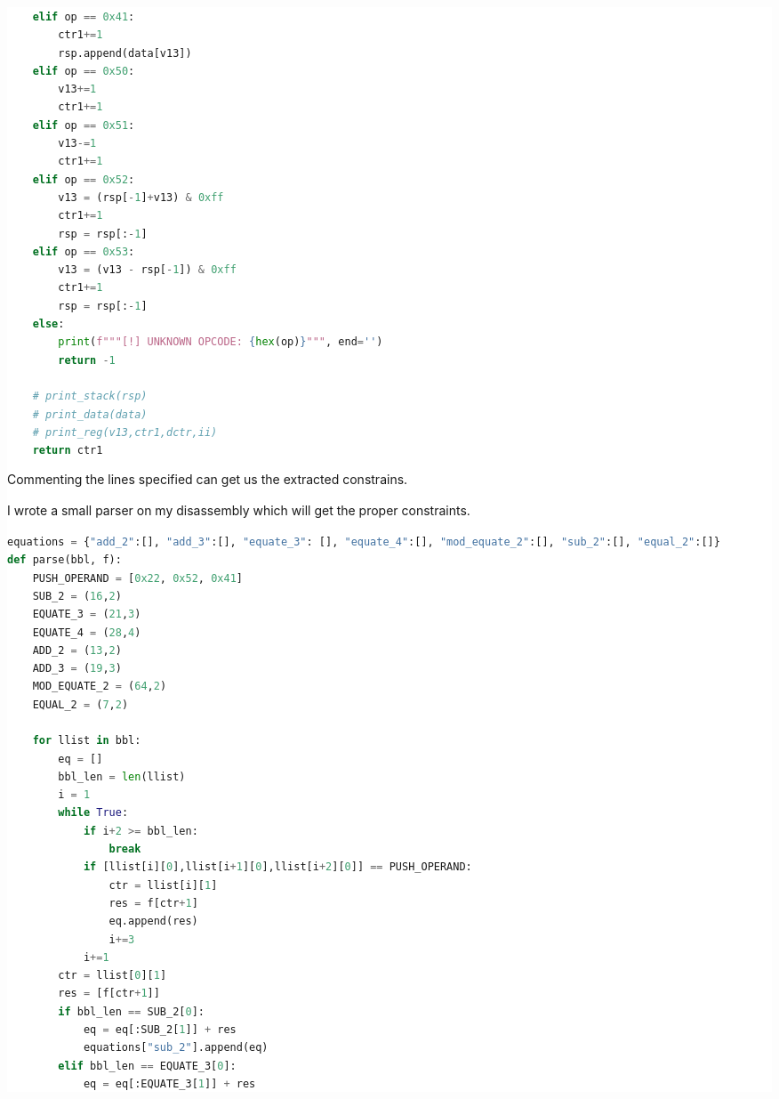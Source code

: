 ```python
    elif op == 0x41:
        ctr1+=1
        rsp.append(data[v13])   
    elif op == 0x50:
        v13+=1
        ctr1+=1   
    elif op == 0x51:
        v13-=1
        ctr1+=1    
    elif op == 0x52:
        v13 = (rsp[-1]+v13) & 0xff
        ctr1+=1
        rsp = rsp[:-1]    
    elif op == 0x53:
        v13 = (v13 - rsp[-1]) & 0xff
        ctr1+=1
        rsp = rsp[:-1]            
    else:
        print(f"""[!] UNKNOWN OPCODE: {hex(op)}""", end='')
        return -1

    # print_stack(rsp)
    # print_data(data)
    # print_reg(v13,ctr1,dctr,ii)
    return ctr1
```

Commenting the lines specified can get us the extracted constrains.

I wrote a small parser on my disassembly which will get the proper constraints.

```python
equations = {"add_2":[], "add_3":[], "equate_3": [], "equate_4":[], "mod_equate_2":[], "sub_2":[], "equal_2":[]}
def parse(bbl, f):
    PUSH_OPERAND = [0x22, 0x52, 0x41]
    SUB_2 = (16,2)
    EQUATE_3 = (21,3)
    EQUATE_4 = (28,4) 
    ADD_2 = (13,2)
    ADD_3 = (19,3)
    MOD_EQUATE_2 = (64,2)
    EQUAL_2 = (7,2)

    for llist in bbl:
        eq = []
        bbl_len = len(llist)
        i = 1
        while True:
            if i+2 >= bbl_len:
                break
            if [llist[i][0],llist[i+1][0],llist[i+2][0]] == PUSH_OPERAND:
                ctr = llist[i][1]
                res = f[ctr+1]
                eq.append(res)
                i+=3
            i+=1
        ctr = llist[0][1]
        res = [f[ctr+1]]
        if bbl_len == SUB_2[0]:
            eq = eq[:SUB_2[1]] + res
            equations["sub_2"].append(eq)
        elif bbl_len == EQUATE_3[0]:
            eq = eq[:EQUATE_3[1]] + res
```